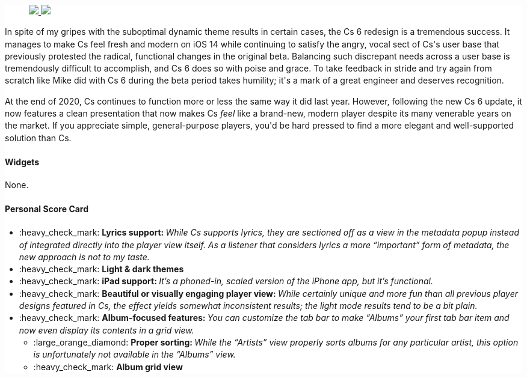 <figure class="no-shadow">
<a class="show-when-light" href="{{ site.dropbox }}/third-annual-ios-music-player-showcase/cs/light-now-playing-composite.webp">
<picture>
  <source type="image/webp" srcset="{{ site.dropbox }}/third-annual-ios-music-player-showcase/cs/light-now-playing-composite.webp">
  <img type="image/png" src="{{ site.dropbox }}/third-annual-ios-music-player-showcase/cs/light-now-playing-composite.png">
</picture>
</a>
<a class="show-when-dark" href="{{ site.dropbox }}/third-annual-ios-music-player-showcase/cs/dark-now-playing-composite.webp">
<picture>
  <source type="image/webp" srcset="{{ site.dropbox }}/third-annual-ios-music-player-showcase/cs/dark-now-playing-composite.webp">
  <img type="image/png" src="{{ site.dropbox }}/third-annual-ios-music-player-showcase/cs/dark-now-playing-composite.png">
</picture>
</a>
</figure>

In spite of my gripes with the suboptimal dynamic theme results in certain cases, the Cs 6 redesign is a tremendous success. It manages to make Cs feel fresh and modern on iOS 14 while continuing to satisfy the angry, vocal sect of Cs's user base that previously protested the radical, functional changes in the original beta. Balancing such discrepant needs across a user base is tremendously difficult to accomplish, and Cs 6 does so with poise and grace. To take feedback in stride and try again from scratch like Mike did with Cs 6 during the beta period takes humility; it's a mark of a great engineer and deserves recognition.

At the end of 2020, Cs continues to function more or less the same way it did last year. However, following the new Cs 6 update, it now features a clean  presentation that now makes Cs *feel* like a brand-new, modern player despite its many venerable years on the market. If you appreciate simple, general-purpose players, you'd be hard pressed to find a more elegant and well-supported solution than Cs.

#### Widgets

None.

#### Personal Score Card

<div class="admonition aside">
<ul class="bare-list emoji-list">
<li><span class="bullet">:heavy_check_mark:</span> <strong>Lyrics support: </strong><em>While Cs supports lyrics, they are sectioned off as a view in the metadata popup instead of integrated directly into the player view itself. As a listener that considers lyrics a more “important” form of metadata, the new approach is not to my taste.</em></li>
<li><span class="bullet">:heavy_check_mark:</span> <strong>Light & dark themes</strong></li>
<li><span class="bullet">:heavy_check_mark:</span> <strong>iPad support: </strong><em>It’s a phoned-in, scaled version of the iPhone app, but it’s functional.</em></li>
<li><span class="bullet">:heavy_check_mark:</span> <strong>Beautiful or visually engaging player view: </strong><em>While certainly unique and more fun than all previous player designs featured in Cs, the effect yields somewhat inconsistent results; the light mode results tend to be a bit plain.</em></li>
<li><span class="bullet">:heavy_check_mark:</span> <strong>Album-focused features: </strong><em>You can customize the tab bar to make “Albums” your first tab bar item and now even display its contents in a grid view.</em><ul class="bare-list">
  <li><span class="bullet">:large_orange_diamond:</span> <strong>Proper sorting: </strong><em>While the “Artists” view properly sorts albums for any particular artist, this option is unfortunately not available in the “Albums” view.</em></li>
  <li><span class="bullet">:heavy_check_mark:</span> <strong>Album grid view</strong></li>
</ul></li>
</ul>

